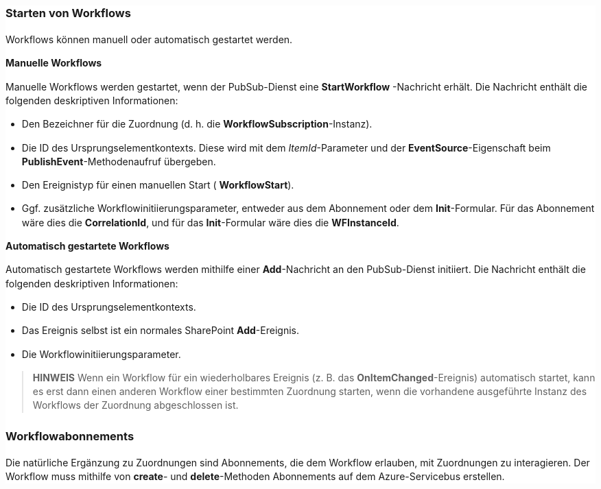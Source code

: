
### Starten von Workflows

Workflows können manuell oder automatisch gestartet werden.
  
    
    
 **Manuelle Workflows**
  
    
    
Manuelle Workflows werden gestartet, wenn der PubSub-Dienst eine **StartWorkflow** -Nachricht erhält. Die Nachricht enthält die folgenden deskriptiven Informationen:
  
    
    

- Den Bezeichner für die Zuordnung (d. h. die **WorkflowSubscription**-Instanz).
    
  
- Die ID des Ursprungselementkontexts. Diese wird mit dem  _ItemId_-Parameter und der **EventSource**-Eigenschaft beim **PublishEvent**-Methodenaufruf übergeben.
    
  
- Den Ereignistyp für einen manuellen Start ( **WorkflowStart**).
    
  
- Ggf. zusätzliche Workflowinitiierungsparameter, entweder aus dem Abonnement oder dem **Init**-Formular. Für das Abonnement wäre dies die **CorrelationId**, und für das **Init**-Formular wäre dies die **WFInstanceId**.
    
  
 **Automatisch gestartete Workflows**
  
    
    
Automatisch gestartete Workflows werden mithilfe einer **Add**-Nachricht an den PubSub-Dienst initiiert. Die Nachricht enthält die folgenden deskriptiven Informationen:
  
    
    

- Die ID des Ursprungselementkontexts.
    
  
- Das Ereignis selbst ist ein normales SharePoint **Add**-Ereignis.
    
  
- Die Workflowinitiierungsparameter.
    
  

> **HINWEIS**
> Wenn ein Workflow für ein wiederholbares Ereignis (z. B. das **OnItemChanged**-Ereignis) automatisch startet, kann es erst dann einen anderen Workflow einer bestimmten Zuordnung starten, wenn die vorhandene ausgeführte Instanz des Workflows der Zuordnung abgeschlossen ist. 
  
    
    


### Workflowabonnements

Die natürliche Ergänzung zu Zuordnungen sind Abonnements, die dem Workflow erlauben, mit Zuordnungen zu interagieren. Der Workflow muss mithilfe von **create**- und **delete**-Methoden Abonnements auf dem Azure-Servicebus erstellen.
  
    
    